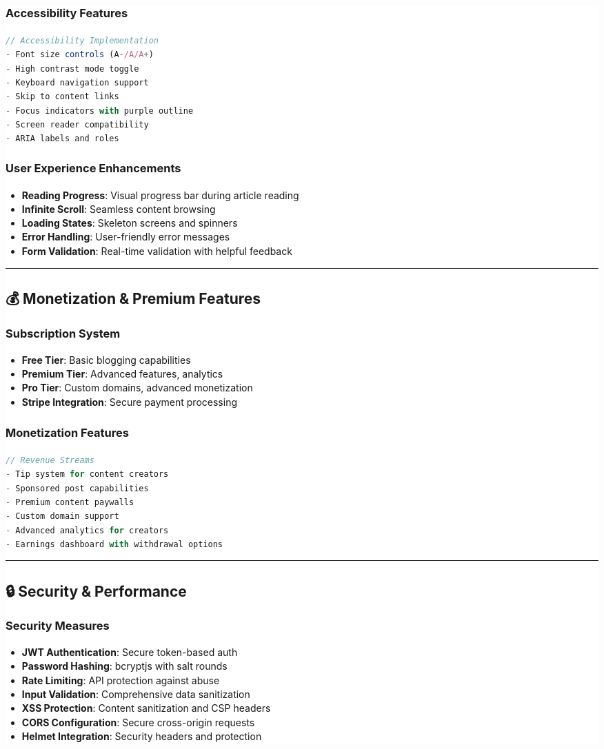 ### **Accessibility Features**
```javascript
// Accessibility Implementation
- Font size controls (A-/A/A+)
- High contrast mode toggle
- Keyboard navigation support
- Skip to content links
- Focus indicators with purple outline
- Screen reader compatibility
- ARIA labels and roles
```

### **User Experience Enhancements**
- **Reading Progress**: Visual progress bar during article reading
- **Infinite Scroll**: Seamless content browsing
- **Loading States**: Skeleton screens and spinners
- **Error Handling**: User-friendly error messages
- **Form Validation**: Real-time validation with helpful feedback

---

## 💰 Monetization & Premium Features

### **Subscription System**
- **Free Tier**: Basic blogging capabilities
- **Premium Tier**: Advanced features, analytics
- **Pro Tier**: Custom domains, advanced monetization
- **Stripe Integration**: Secure payment processing

### **Monetization Features**
```javascript
// Revenue Streams
- Tip system for content creators
- Sponsored post capabilities
- Premium content paywalls
- Custom domain support
- Advanced analytics for creators
- Earnings dashboard with withdrawal options
```

---

## 🔒 Security & Performance

### **Security Measures**
- **JWT Authentication**: Secure token-based auth
- **Password Hashing**: bcryptjs with salt rounds
- **Rate Limiting**: API protection against abuse
- **Input Validation**: Comprehensive data sanitization
- **XSS Protection**: Content sanitization and CSP headers
- **CORS Configuration**: Secure cross-origin requests
- **Helmet Integration**: Security headers and protection
